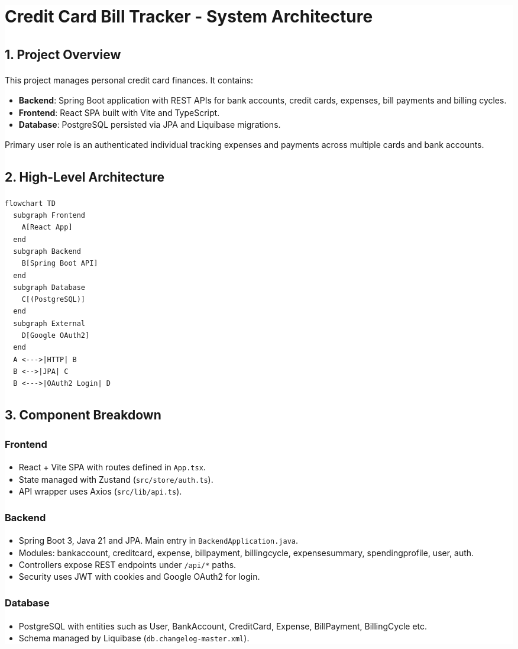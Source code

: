 # Credit Card Bill Tracker - System Architecture

## 1. Project Overview
This project manages personal credit card finances. It contains:
- **Backend**: Spring Boot application with REST APIs for bank accounts, credit cards, expenses, bill payments and billing cycles.
- **Frontend**: React SPA built with Vite and TypeScript.
- **Database**: PostgreSQL persisted via JPA and Liquibase migrations.

Primary user role is an authenticated individual tracking expenses and payments across multiple cards and bank accounts.

## 2. High-Level Architecture
```mermaid
flowchart TD
  subgraph Frontend
    A[React App]
  end
  subgraph Backend
    B[Spring Boot API]
  end
  subgraph Database
    C[(PostgreSQL)]
  end
  subgraph External
    D[Google OAuth2]
  end
  A <--->|HTTP| B
  B <-->|JPA| C
  B <--->|OAuth2 Login| D
```

## 3. Component Breakdown
### Frontend
- React + Vite SPA with routes defined in `App.tsx`.
- State managed with Zustand (`src/store/auth.ts`).
- API wrapper uses Axios (`src/lib/api.ts`).

### Backend
- Spring Boot 3, Java 21 and JPA. Main entry in `BackendApplication.java`.
- Modules: bankaccount, creditcard, expense, billpayment, billingcycle, expensesummary, spendingprofile, user, auth.
- Controllers expose REST endpoints under `/api/*` paths.
- Security uses JWT with cookies and Google OAuth2 for login.

### Database
- PostgreSQL with entities such as User, BankAccount, CreditCard, Expense, BillPayment, BillingCycle etc.
- Schema managed by Liquibase (`db.changelog-master.xml`).
